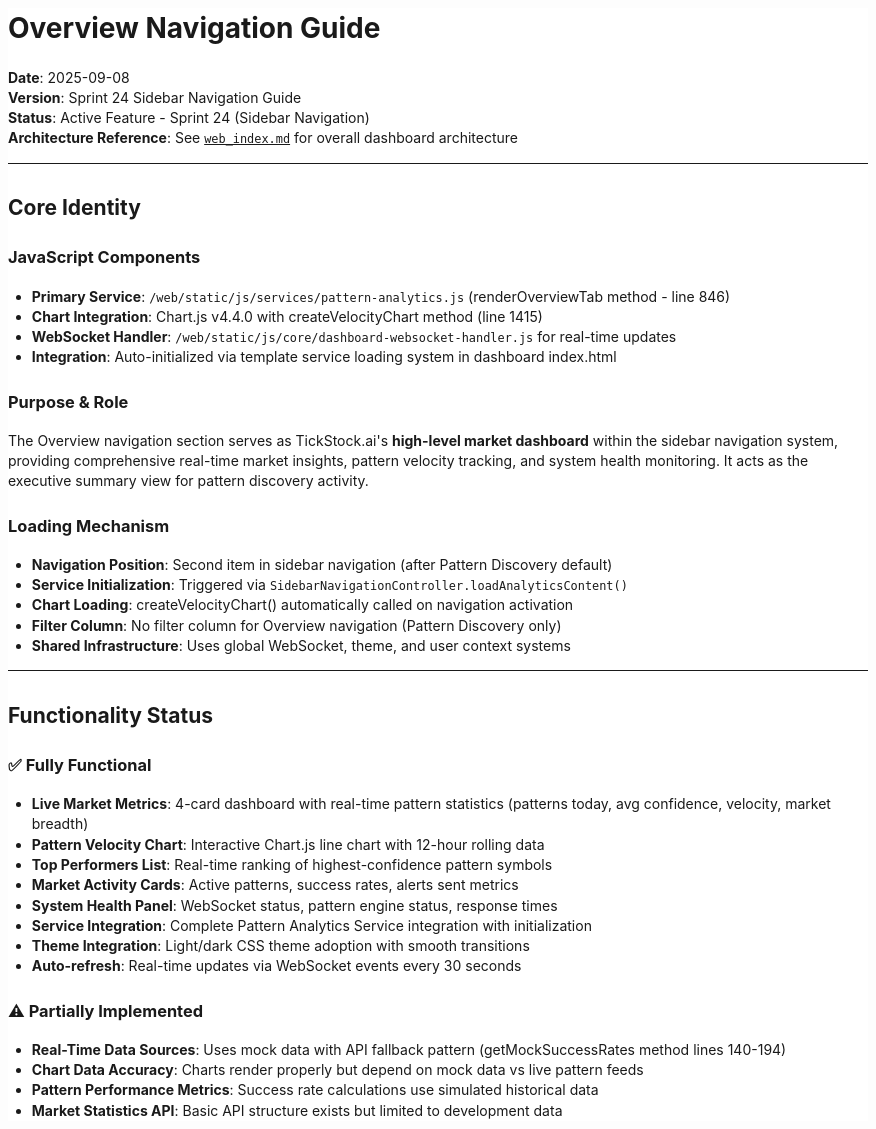 # Overview Navigation Guide

**Date**: 2025-09-08  
**Version**: Sprint 24 Sidebar Navigation Guide  
**Status**: Active Feature - Sprint 24 (Sidebar Navigation)  
**Architecture Reference**: See [`web_index.md`](web_index.md) for overall dashboard architecture

---

## Core Identity

### JavaScript Components
- **Primary Service**: `/web/static/js/services/pattern-analytics.js` (renderOverviewTab method - line 846)
- **Chart Integration**: Chart.js v4.4.0 with createVelocityChart method (line 1415)
- **WebSocket Handler**: `/web/static/js/core/dashboard-websocket-handler.js` for real-time updates
- **Integration**: Auto-initialized via template service loading system in dashboard index.html

### Purpose & Role
The Overview navigation section serves as TickStock.ai's **high-level market dashboard** within the sidebar navigation system, providing comprehensive real-time market insights, pattern velocity tracking, and system health monitoring. It acts as the executive summary view for pattern discovery activity.

### Loading Mechanism
- **Navigation Position**: Second item in sidebar navigation (after Pattern Discovery default)
- **Service Initialization**: Triggered via `SidebarNavigationController.loadAnalyticsContent()` 
- **Chart Loading**: createVelocityChart() automatically called on navigation activation
- **Filter Column**: No filter column for Overview navigation (Pattern Discovery only)
- **Shared Infrastructure**: Uses global WebSocket, theme, and user context systems

---

## Functionality Status

### ✅ Fully Functional
- **Live Market Metrics**: 4-card dashboard with real-time pattern statistics (patterns today, avg confidence, velocity, market breadth)
- **Pattern Velocity Chart**: Interactive Chart.js line chart with 12-hour rolling data
- **Top Performers List**: Real-time ranking of highest-confidence pattern symbols
- **Market Activity Cards**: Active patterns, success rates, alerts sent metrics
- **System Health Panel**: WebSocket status, pattern engine status, response times
- **Service Integration**: Complete Pattern Analytics Service integration with initialization
- **Theme Integration**: Light/dark CSS theme adoption with smooth transitions
- **Auto-refresh**: Real-time updates via WebSocket events every 30 seconds

### ⚠️ Partially Implemented
- **Real-Time Data Sources**: Uses mock data with API fallback pattern (getMockSuccessRates method lines 140-194)
- **Chart Data Accuracy**: Charts render properly but depend on mock data vs live pattern feeds
- **Pattern Performance Metrics**: Success rate calculations use simulated historical data
- **Market Statistics API**: Basic API structure exists but limited to development data
